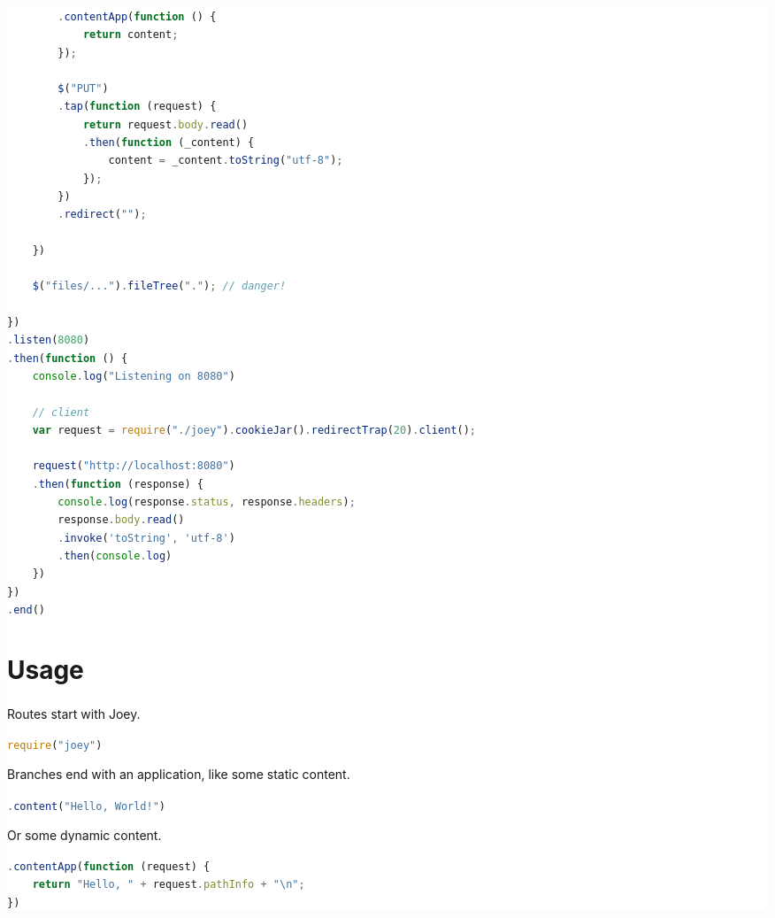 ```javascript
        .contentApp(function () {
            return content;
        });

        $("PUT")
        .tap(function (request) {
            return request.body.read()
            .then(function (_content) {
                content = _content.toString("utf-8");
            });
        })
        .redirect("");

    })

    $("files/...").fileTree("."); // danger!

})
.listen(8080)
.then(function () {
    console.log("Listening on 8080")

    // client
    var request = require("./joey").cookieJar().redirectTrap(20).client();

    request("http://localhost:8080")
    .then(function (response) {
        console.log(response.status, response.headers);
        response.body.read()
        .invoke('toString', 'utf-8')
        .then(console.log)
    })
})
.end()
```

Usage
=====

Routes start with Joey.

```javascript
require("joey")
```

Branches end with an application, like some static content.

```javascript
.content("Hello, World!")
```

Or some dynamic content.

```javascript
.contentApp(function (request) {
    return "Hello, " + request.pathInfo + "\n";
})
```
